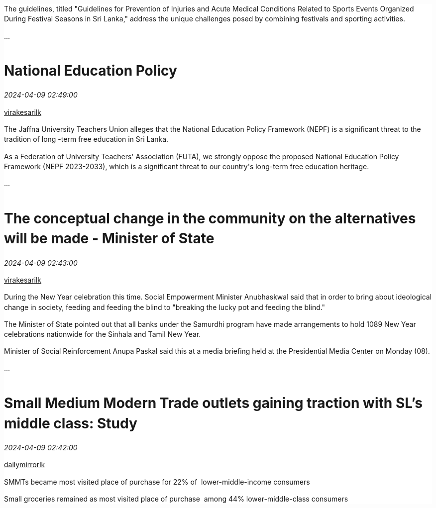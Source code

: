 The guidelines, titled "Guidelines for Prevention of Injuries and Acute Medical Conditions Related to Sports Events Organized During Festival Seasons in Sri Lanka," address the unique challenges posed by combining festivals and sporting activities.

...



# National Education Policy

*2024-04-09 02:49:00*

[virakesarilk](https://www.virakesari.lk/article/180772)

The Jaffna University Teachers Union alleges that the National Education Policy Framework (NEPF) is a significant threat to the tradition of long -term free education in Sri Lanka.

As a Federation of University Teachers' Association (FUTA), we strongly oppose the proposed National Education Policy Framework (NEPF 2023-2033), which is a significant threat to our country's long-term free education heritage.

...



# The conceptual change in the community on the alternatives will be made - Minister of State

*2024-04-09 02:43:00*

[virakesarilk](https://www.virakesari.lk/article/180774)

During the New Year celebration this time. Social Empowerment Minister Anubhaskwal said that in order to bring about ideological change in society, feeding and feeding the blind to "breaking the lucky pot and feeding the blind."

The Minister of State pointed out that all banks under the Samurdhi program have made arrangements to hold 1089 New Year celebrations nationwide for the Sinhala and Tamil New Year.

Minister of Social Reinforcement Anupa Paskal said this at a media briefing held at the Presidential Media Center on Monday (08).

...



# Small Medium Modern Trade  outlets gaining traction with  SL’s middle class: Study

*2024-04-09 02:42:00*

[dailymirrorlk](https://www.dailymirror.lk/breaking-news/Small-Medium-Modern-Trade-outlets-gaining-traction-with-SLs-middle-class-Study/108-280438)

SMMTs became most visited place of purchase for 22% of  lower-middle-income consumers

Small groceries remained as most visited place of purchase  among 44% lower-middle-class consumers
